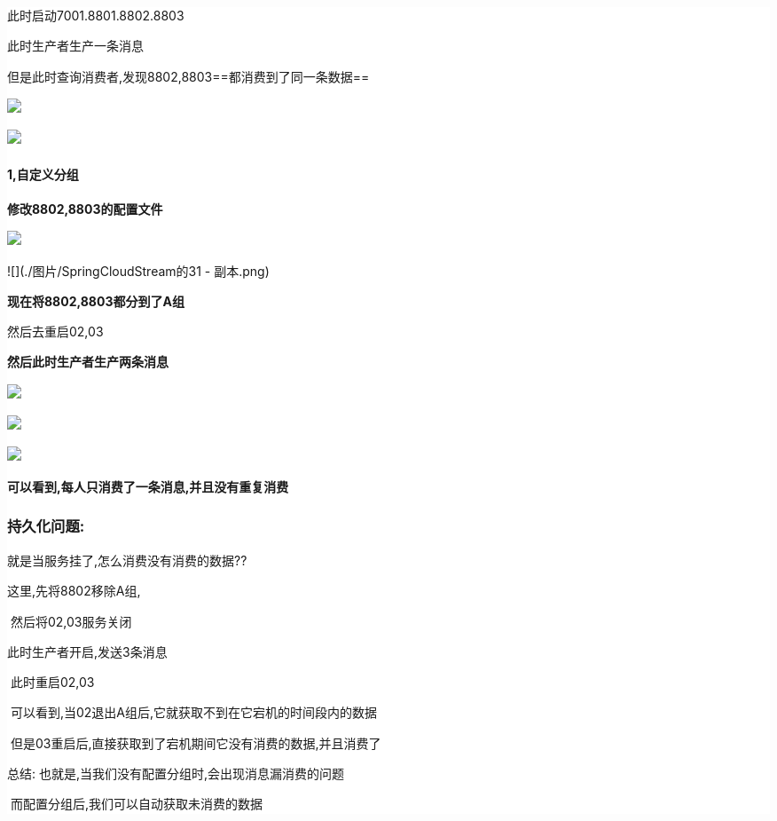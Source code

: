 此时启动7001.8801.8802.8803

此时生产者生产一条消息

但是此时查询消费者,发现8802,8803==都消费到了同一条数据==

![](./图片/SpringCloudStream的28.png)

![](./图片/SpringCloudStream的29.png)

#### 1,自定义分组

**修改8802,8803的配置文件**

![](./图片/SpringCloudStream的30.png)

![](./图片/SpringCloudStream的31 - 副本.png)

**现在将8802,8803都分到了A组**

然后去重启02,03

**然后此时生产者生产两条消息**

![](./图片/SpringCloudStream的33.png)

![](./图片/SpringCloudStream的34.png)

![](./图片/SpringCloudStream的35.png)

**可以看到,每人只消费了一条消息,并且没有重复消费**







### 持久化问题:

就是当服务挂了,怎么消费没有消费的数据??



这里,先将8802移除A组,

​		然后将02,03服务关闭

此时生产者开启,发送3条消息

​		此时重启02,03

​		可以看到,当02退出A组后,它就获取不到在它宕机的时间段内的数据

​		但是03重启后,直接获取到了宕机期间它没有消费的数据,并且消费了

总结:
		也就是,当我们没有配置分组时,会出现消息漏消费的问题

​		而配置分组后,我们可以自动获取未消费的数据
